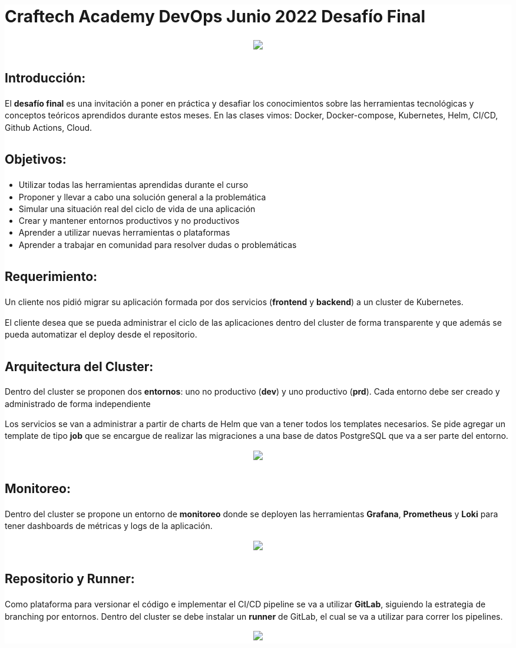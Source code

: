 # Craftech Academy DevOps Junio 2022 Desafío Final
<p align="center"><img src=".images/craftech-academy-logo.png" width="400"/></p>

## **Introducción**:
El **desafío final** es una invitación a poner en práctica y desafiar los conocimientos sobre las herramientas tecnológicas y conceptos teóricos aprendidos durante estos meses.
En las clases vimos: Docker, Docker-compose, Kubernetes, Helm, CI/CD, Github Actions, Cloud.

## **Objetivos**:
- Utilizar todas las herramientas aprendidas durante el curso
- Proponer y llevar a cabo una solución general a la problemática
- Simular una situación real del ciclo de vida de una aplicación
- Crear y mantener entornos productivos y no productivos 
- Aprender a utilizar nuevas herramientas o plataformas
- Aprender a trabajar en comunidad para resolver dudas o problemáticas

## **Requerimiento:**
Un cliente nos pidió migrar su aplicación formada por dos servicios (**frontend** y **backend**) a un cluster de Kubernetes. 

El cliente desea que se pueda administrar el ciclo de las aplicaciones dentro del cluster de forma transparente y que además se pueda automatizar el deploy desde el repositorio.

## **Arquitectura del Cluster:**
Dentro del cluster se proponen dos **entornos**: uno no productivo (**dev**) y uno productivo (**prd**). Cada entorno debe ser creado y administrado de forma independiente 

Los servicios se van a administrar a partir de charts de Helm que van a tener todos los templates necesarios. Se pide agregar un template de tipo **job** que se encargue de realizar las migraciones a una base de datos PostgreSQL que va a ser parte del entorno.

<p align="center"><img src=".images/arch-1.png" width="400"/></p>

## **Monitoreo:**
Dentro del cluster se propone un entorno de **monitoreo** donde se deployen las herramientas **Grafana**, **Prometheus** y **Loki** para tener dashboards de métricas y logs de la aplicación.

<p align="center"><img src=".images/arch-2.png" width="600"/></p>

## **Repositorio y Runner:**
Como plataforma para versionar el código e implementar el CI/CD pipeline se va a utilizar **GitLab**, siguiendo la estrategia de branching por entornos.
Dentro del cluster se debe instalar un **runner** de GitLab, el cual se va a utilizar para correr los pipelines.

<p align="center"><img src=".images/arch-3.png" width="600"/></p>
